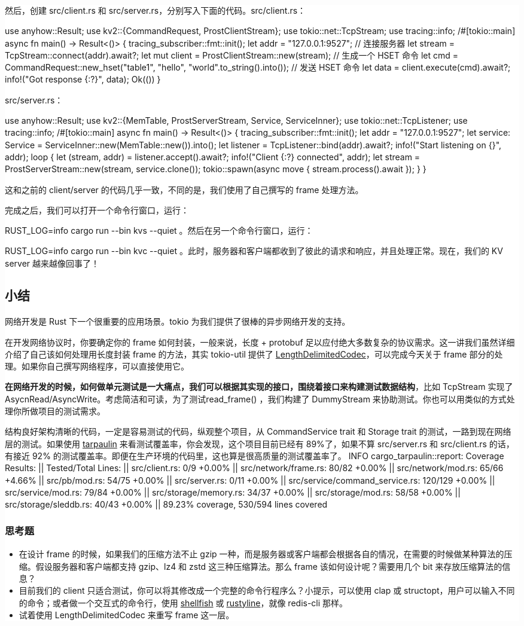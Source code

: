 然后，创建 src/client.rs 和 src/server.rs，分别写入下面的代码。src/client.rs：

use anyhow::Result; use kv2::{CommandRequest, ProstClientStream}; use tokio::net::TcpStream; use tracing::info; /#[tokio::main] async fn main() -> Result<()> { tracing_subscriber::fmt::init(); let addr = "127.0.0.1:9527"; // 连接服务器 let stream = TcpStream::connect(addr).await?; let mut client = ProstClientStream::new(stream); // 生成一个 HSET 命令 let cmd = CommandRequest::new_hset("table1", "hello", "world".to_string().into()); // 发送 HSET 命令 let data = client.execute(cmd).await?; info!("Got response {:?}", data); Ok(()) }

src/server.rs：

use anyhow::Result; use kv2::{MemTable, ProstServerStream, Service, ServiceInner}; use tokio::net::TcpListener; use tracing::info; /#[tokio::main] async fn main() -> Result<()> { tracing_subscriber::fmt::init(); let addr = "127.0.0.1:9527"; let service: Service = ServiceInner::new(MemTable::new()).into(); let listener = TcpListener::bind(addr).await?; info!("Start listening on {}", addr); loop { let (stream, addr) = listener.accept().await?; info!("Client {:?} connected", addr); let stream = ProstServerStream::new(stream, service.clone()); tokio::spawn(async move { stream.process().await }); } }

这和之前的 client/server 的代码几乎一致，不同的是，我们使用了自己撰写的 frame 处理方法。

完成之后，我们可以打开一个命令行窗口，运行：

RUST_LOG=info cargo run --bin kvs --quiet
。然后在另一个命令行窗口，运行：

RUST_LOG=info cargo run --bin kvc --quiet
。此时，服务器和客户端都收到了彼此的请求和响应，并且处理正常。现在，我们的 KV server 越来越像回事了！

## 小结

网络开发是 Rust 下一个很重要的应用场景。tokio 为我们提供了很棒的异步网络开发的支持。

在开发网络协议时，你要确定你的 frame 如何封装，一般来说，长度 + protobuf 足以应付绝大多数复杂的协议需求。这一讲我们虽然详细介绍了自己该如何处理用长度封装 frame 的方法，其实 tokio-util 提供了 [LengthDelimitedCodec](https://docs.rs/tokio-util/0.6.8/tokio_util/codec/length_delimited/index.html)，可以完成今天关于 frame 部分的处理。如果你自己撰写网络程序，可以直接使用它。

**在网络开发的时候，如何做单元测试是一大痛点，我们可以根据其实现的接口，围绕着接口来构建测试数据结构**，比如 TcpStream 实现了 AsycnRead/AsyncWrite。考虑简洁和可读，为了测试read_frame() ，我们构建了 DummyStream 来协助测试。你也可以用类似的方式处理你所做项目的测试需求。

结构良好架构清晰的代码，一定是容易测试的代码，纵观整个项目，从 CommandService trait 和 Storage trait 的测试，一路到现在网络层的测试。如果使用 [tarpaulin](https://github.com/xd009642/tarpaulin) 来看测试覆盖率，你会发现，这个项目目前已经有 89%了，如果不算 src/server.rs 和 src/client.rs 的话，有接近 92% 的测试覆盖率。即便在生产环境的代码里，这也算是很高质量的测试覆盖率了。
INFO cargo_tarpaulin::report: Coverage Results: || Tested/Total Lines: || src/client.rs: 0/9 +0.00% || src/network/frame.rs: 80/82 +0.00% || src/network/mod.rs: 65/66 +4.66% || src/pb/mod.rs: 54/75 +0.00% || src/server.rs: 0/11 +0.00% || src/service/command_service.rs: 120/129 +0.00% || src/service/mod.rs: 79/84 +0.00% || src/storage/memory.rs: 34/37 +0.00% || src/storage/mod.rs: 58/58 +0.00% || src/storage/sleddb.rs: 40/43 +0.00% || 89.23% coverage, 530/594 lines covered

### 思考题

* 在设计 frame 的时候，如果我们的压缩方法不止 gzip 一种，而是服务器或客户端都会根据各自的情况，在需要的时候做某种算法的压缩。假设服务器和客户端都支持 gzip、lz4 和 zstd 这三种压缩算法。那么 frame 该如何设计呢？需要用几个 bit 来存放压缩算法的信息？
* 目前我们的 client 只适合测试，你可以将其修改成一个完整的命令行程序么？小提示，可以使用 clap 或 structopt，用户可以输入不同的命令；或者做一个交互式的命令行，使用 [shellfish](https://docs.rs/shellfish) 或 [rustyline](https://github.com/kkawakam/rustyline)，就像 redis-cli 那样。
* 试着使用 LengthDelimitedCodec 来重写 frame 这一层。
